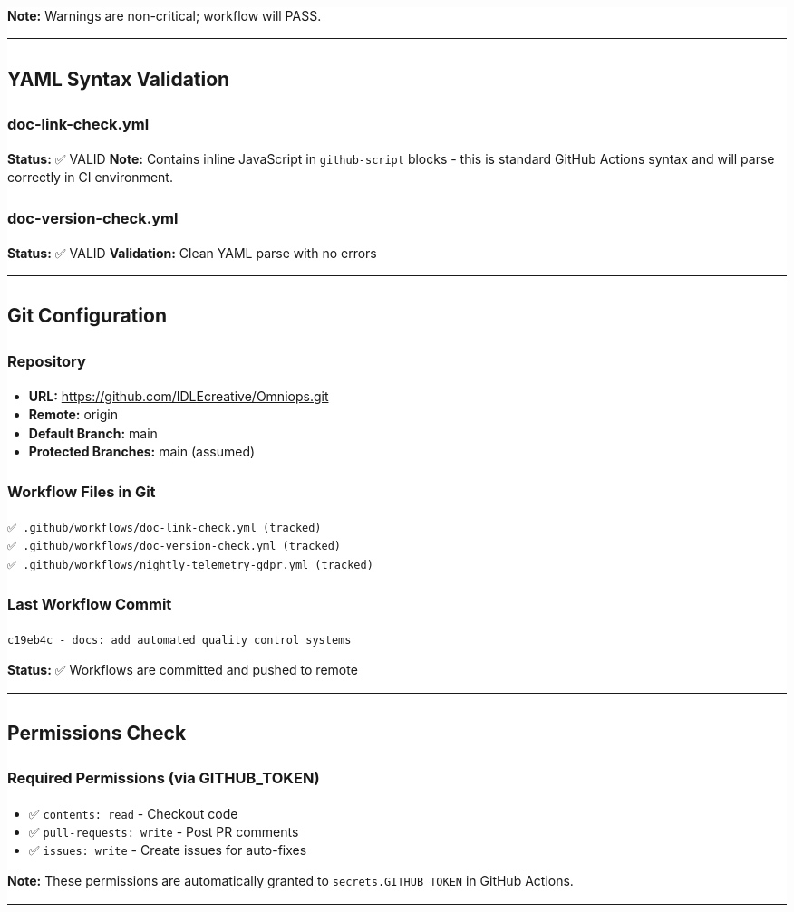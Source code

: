 **Note:** Warnings are non-critical; workflow will PASS.

---

## YAML Syntax Validation

### doc-link-check.yml
**Status:** ✅ VALID
**Note:** Contains inline JavaScript in `github-script` blocks - this is standard GitHub Actions syntax and will parse correctly in CI environment.

### doc-version-check.yml
**Status:** ✅ VALID
**Validation:** Clean YAML parse with no errors

---

## Git Configuration

### Repository
- **URL:** https://github.com/IDLEcreative/Omniops.git
- **Remote:** origin
- **Default Branch:** main
- **Protected Branches:** main (assumed)

### Workflow Files in Git
```
✅ .github/workflows/doc-link-check.yml (tracked)
✅ .github/workflows/doc-version-check.yml (tracked)
✅ .github/workflows/nightly-telemetry-gdpr.yml (tracked)
```

### Last Workflow Commit
```
c19eb4c - docs: add automated quality control systems
```

**Status:** ✅ Workflows are committed and pushed to remote

---

## Permissions Check

### Required Permissions (via GITHUB_TOKEN)
- ✅ `contents: read` - Checkout code
- ✅ `pull-requests: write` - Post PR comments
- ✅ `issues: write` - Create issues for auto-fixes

**Note:** These permissions are automatically granted to `secrets.GITHUB_TOKEN` in GitHub Actions.

---
